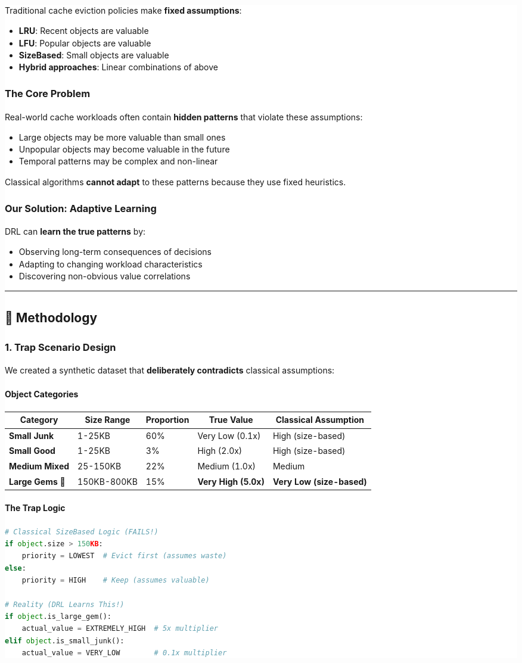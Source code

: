 Traditional cache eviction policies make **fixed assumptions**:

- **LRU**: Recent objects are valuable
- **LFU**: Popular objects are valuable  
- **SizeBased**: Small objects are valuable
- **Hybrid approaches**: Linear combinations of above

### **The Core Problem**

Real-world cache workloads often contain **hidden patterns** that violate these assumptions:

- Large objects may be more valuable than small ones
- Unpopular objects may become valuable in the future
- Temporal patterns may be complex and non-linear

Classical algorithms **cannot adapt** to these patterns because they use fixed heuristics.

### **Our Solution: Adaptive Learning**

DRL can **learn the true patterns** by:
- Observing long-term consequences of decisions
- Adapting to changing workload characteristics  
- Discovering non-obvious value correlations

---

## 🧠 **Methodology**

### **1. Trap Scenario Design**

We created a synthetic dataset that **deliberately contradicts** classical assumptions:

#### **Object Categories**

| Category | Size Range | Proportion | True Value | Classical Assumption |
|----------|------------|------------|------------|---------------------|
| **Small Junk** | 1-25KB | 60% | Very Low (0.1x) | High (size-based) |
| **Small Good** | 1-25KB | 3% | High (2.0x) | High (size-based) |
| **Medium Mixed** | 25-150KB | 22% | Medium (1.0x) | Medium |
| **Large Gems** 💎 | 150KB-800KB | 15% | **Very High (5.0x)** | **Very Low (size-based)** |

#### **The Trap Logic**

```python
# Classical SizeBased Logic (FAILS!)
if object.size > 150KB:
    priority = LOWEST  # Evict first (assumes waste)
else:
    priority = HIGH    # Keep (assumes valuable)

# Reality (DRL Learns This!)
if object.is_large_gem():
    actual_value = EXTREMELY_HIGH  # 5x multiplier
elif object.is_small_junk():
    actual_value = VERY_LOW        # 0.1x multiplier
```
